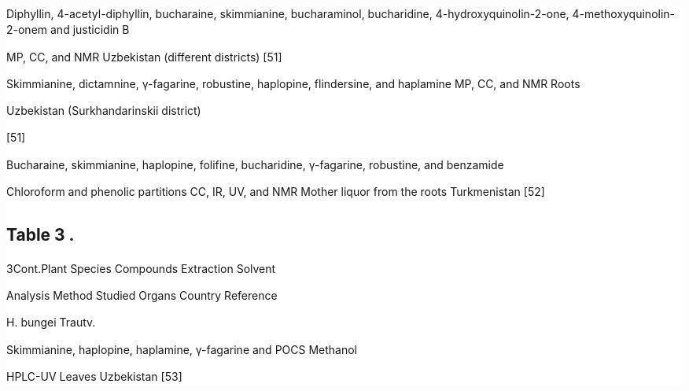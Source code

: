 Diphyllin, 4-acetyl-diphyllin, bucharaine, 
skimmianine, bucharaminol, bucharidine, 
4-hydroxyquinolin-2-one, 
4-methoxyquinolin-2-onem and justicidin B 

MP, CC, and NMR 
Uzbekistan 
(different districts) 
[51] 

Skimmianine, dictamnine, γ-fagarine, robustine, 
haplopine, flindersine, and haplamine 
MP, CC, and NMR 
Roots 

Uzbekistan 
(Surkhandarinskii 
district) 

[51] 

Bucharaine, skimmianine, haplopine, folifine, 
bucharidine, γ-fagarine, robustine, and 
benzamide 

Chloroform and 
phenolic partitions 
CC, IR, UV, and NMR 
Mother liquor from the 
roots 
Turkmenistan 
[52] 


## Table 3 .
3Cont.Plant Species 
Compounds 
Extraction 
Solvent 

Analysis 
Method 
Studied Organs 
Country 
Reference 

H. bungei Trautv. 

Skimmianine, haplopine, haplamine, γ-fagarine 
and POCS 
Methanol 

HPLC-UV 
Leaves 
Uzbekistan 
[53] 
